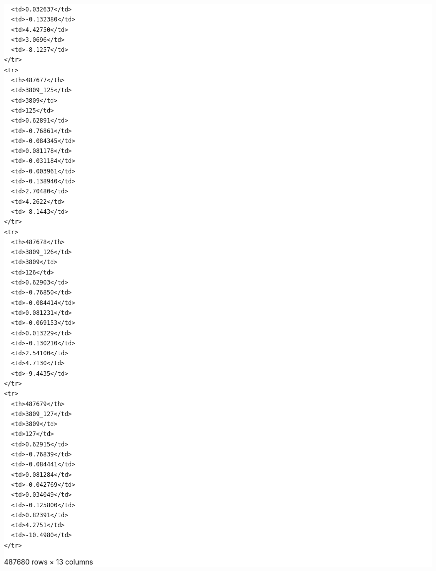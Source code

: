       <td>0.032637</td>
      <td>-0.132380</td>
      <td>4.42750</td>
      <td>3.0696</td>
      <td>-8.1257</td>
    </tr>
    <tr>
      <th>487677</th>
      <td>3809_125</td>
      <td>3809</td>
      <td>125</td>
      <td>0.62891</td>
      <td>-0.76861</td>
      <td>-0.084345</td>
      <td>0.081178</td>
      <td>-0.031184</td>
      <td>-0.003961</td>
      <td>-0.138940</td>
      <td>2.70480</td>
      <td>4.2622</td>
      <td>-8.1443</td>
    </tr>
    <tr>
      <th>487678</th>
      <td>3809_126</td>
      <td>3809</td>
      <td>126</td>
      <td>0.62903</td>
      <td>-0.76850</td>
      <td>-0.084414</td>
      <td>0.081231</td>
      <td>-0.069153</td>
      <td>0.013229</td>
      <td>-0.130210</td>
      <td>2.54100</td>
      <td>4.7130</td>
      <td>-9.4435</td>
    </tr>
    <tr>
      <th>487679</th>
      <td>3809_127</td>
      <td>3809</td>
      <td>127</td>
      <td>0.62915</td>
      <td>-0.76839</td>
      <td>-0.084441</td>
      <td>0.081284</td>
      <td>-0.042769</td>
      <td>0.034049</td>
      <td>-0.125800</td>
      <td>0.82391</td>
      <td>4.2751</td>
      <td>-10.4980</td>
    </tr>
  </tbody>
</table>
<p>487680 rows × 13 columns</p>
</div>
